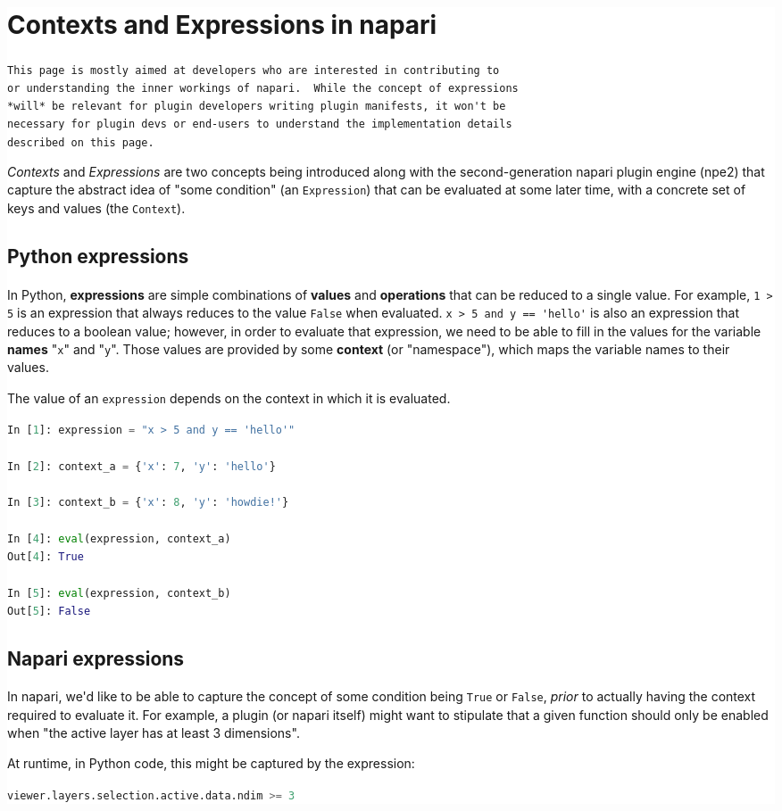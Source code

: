 # Contexts and Expressions in napari

```{note}
This page is mostly aimed at developers who are interested in contributing to
or understanding the inner workings of napari.  While the concept of expressions
*will* be relevant for plugin developers writing plugin manifests, it won't be
necessary for plugin devs or end-users to understand the implementation details
described on this page.
```

*Contexts* and *Expressions* are two concepts being introduced along with the
second-generation napari plugin engine (npe2) that capture the abstract idea of
"some condition" (an `Expression`) that can be evaluated at some later time,
with a concrete set of keys and values (the `Context`).

## Python expressions

In Python, **expressions** are simple combinations of **values** and
**operations** that can be reduced to a single value. For example, `1 > 5` is an
expression that always reduces to the value `False` when evaluated.  `x > 5 and
y == 'hello'` is also an expression that reduces to a boolean value; however, in
order to evaluate that expression, we need to be able to fill in the values for
the variable **names** "`x`" and "`y`". Those values are provided by some
**context** (or "namespace"), which maps the variable names to their values.

The value of an `expression` depends on the context in which it is evaluated.

```python
In [1]: expression = "x > 5 and y == 'hello'"

In [2]: context_a = {'x': 7, 'y': 'hello'}

In [3]: context_b = {'x': 8, 'y': 'howdie!'}

In [4]: eval(expression, context_a)
Out[4]: True

In [5]: eval(expression, context_b)
Out[5]: False
```

## Napari expressions

In napari, we'd like to be able to capture the concept of some condition being
`True` or `False`, *prior* to actually having the context required to evaluate
it.  For example, a plugin (or napari itself) might want to stipulate that a
given function should only be enabled when "the active layer has at least 3
dimensions".

At runtime, in Python code, this might be captured by the expression:

```python
viewer.layers.selection.active.data.ndim >= 3
```
